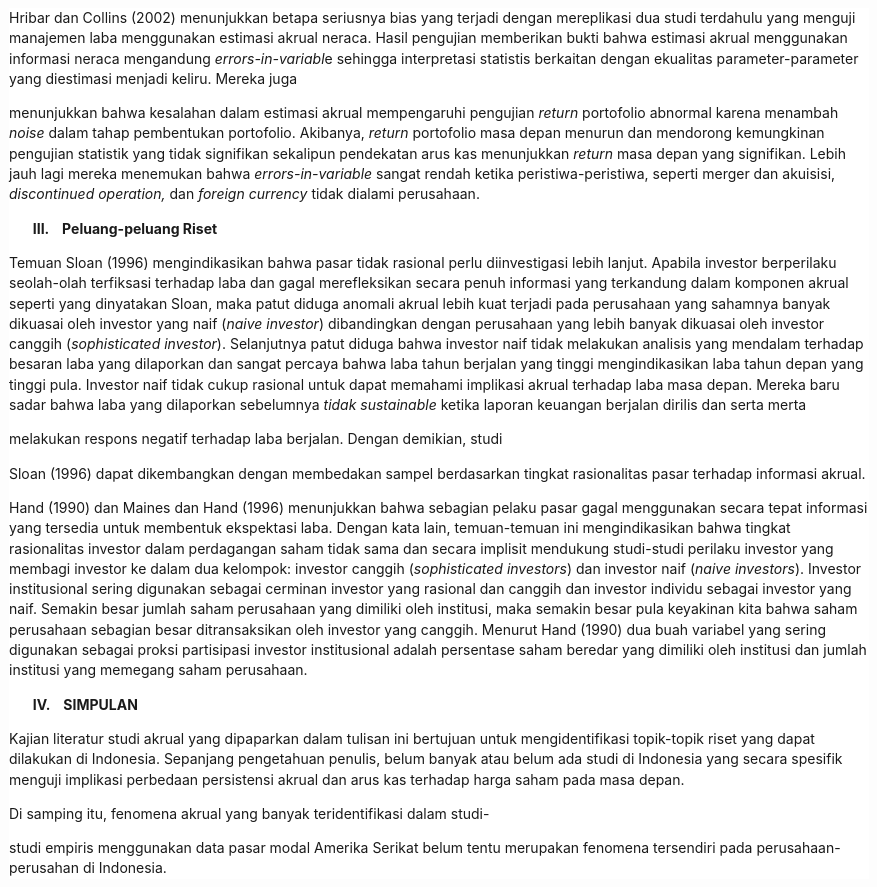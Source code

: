 <p><span class="font1">Hribar dan Collins (2002) menunjukkan betapa seriusnya bias yang terjadi dengan mereplikasi dua studi terdahulu yang menguji manajemen laba menggunakan estimasi akrual neraca. Hasil pengujian memberikan bukti bahwa estimasi akrual menggunakan informasi neraca mengandung </span><span class="font1" style="font-style:italic;">errors-in-variabl</span><span class="font1">e sehingga interpretasi statistis berkaitan dengan ekualitas parameter-parameter yang diestimasi menjadi keliru. Mereka juga</span></p>
<p><span class="font1">menunjukkan bahwa kesalahan dalam estimasi akrual mempengaruhi pengujian </span><span class="font1" style="font-style:italic;">return</span><span class="font1"> portofolio abnormal karena menambah </span><span class="font1" style="font-style:italic;">noise</span><span class="font1"> dalam tahap pembentukan portofolio. Akibanya, </span><span class="font1" style="font-style:italic;">return</span><span class="font1"> portofolio masa depan menurun dan mendorong kemungkinan pengujian statistik yang tidak signifikan sekalipun pendekatan arus kas menunjukkan </span><span class="font1" style="font-style:italic;">return</span><span class="font1"> masa depan yang signifikan. Lebih jauh lagi mereka menemukan bahwa </span><span class="font1" style="font-style:italic;">errors-in-variable </span><span class="font1">sangat rendah ketika peristiwa-peristiwa, seperti merger dan akuisisi, </span><span class="font1" style="font-style:italic;">discontinued operation,</span><span class="font1"> dan </span><span class="font1" style="font-style:italic;">foreign currency</span><span class="font1"> tidak dialami perusahaan.</span></p>
<ul style="list-style:none;"><li>
<p><span class="font1" style="font-weight:bold;">III. &nbsp;&nbsp;&nbsp;Peluang-peluang Riset</span></p></li></ul>
<p><span class="font1">Temuan Sloan (1996) mengindikasikan bahwa pasar tidak rasional perlu diinvestigasi lebih lanjut. Apabila investor berperilaku seolah-olah terfiksasi terhadap laba dan gagal merefleksikan secara penuh informasi yang terkandung dalam komponen akrual seperti yang dinyatakan Sloan, maka patut diduga anomali akrual lebih kuat terjadi pada perusahaan yang sahamnya banyak dikuasai oleh investor yang naif (</span><span class="font1" style="font-style:italic;">naive investor</span><span class="font1">) dibandingkan dengan perusahaan yang lebih banyak dikuasai oleh investor canggih (</span><span class="font1" style="font-style:italic;">sophisticated investor</span><span class="font1">). Selanjutnya patut diduga bahwa investor naif tidak melakukan analisis yang mendalam terhadap besaran laba yang dilaporkan dan sangat percaya bahwa laba tahun berjalan yang tinggi mengindikasikan laba tahun depan yang tinggi pula. Investor naif tidak cukup rasional untuk dapat memahami implikasi akrual terhadap laba masa depan. Mereka baru sadar bahwa laba yang dilaporkan sebelumnya </span><span class="font1" style="font-style:italic;">tidak sustainable</span><span class="font1"> ketika laporan keuangan berjalan dirilis dan serta merta</span></p>
<p><span class="font1">melakukan respons negatif terhadap laba berjalan. Dengan demikian, studi</span></p>
<p><span class="font1">Sloan (1996) dapat dikembangkan dengan membedakan sampel berdasarkan tingkat rasionalitas pasar terhadap informasi akrual.</span></p>
<p><span class="font1">Hand (1990) dan Maines dan Hand (1996) menunjukkan bahwa sebagian pelaku pasar gagal menggunakan secara tepat informasi yang tersedia untuk membentuk ekspektasi laba. Dengan kata lain, temuan-temuan ini mengindikasikan bahwa tingkat rasionalitas investor dalam perdagangan saham tidak sama dan secara implisit mendukung studi-studi perilaku investor yang membagi investor ke dalam dua kelompok: investor canggih (</span><span class="font1" style="font-style:italic;">sophisticated investors</span><span class="font1">) dan investor naif (</span><span class="font1" style="font-style:italic;">naive investors</span><span class="font1">). Investor institusional sering digunakan sebagai cerminan investor yang rasional dan canggih dan investor individu sebagai investor yang naif. Semakin besar jumlah saham perusahaan yang dimiliki oleh institusi, maka semakin besar pula keyakinan kita bahwa saham perusahaan sebagian besar ditransaksikan oleh investor yang canggih. Menurut Hand (1990) dua buah variabel yang sering digunakan sebagai proksi partisipasi investor institusional adalah persentase saham beredar yang dimiliki oleh institusi dan jumlah institusi yang memegang saham perusahaan.</span></p>
<ul style="list-style:none;"><li>
<p><span class="font1" style="font-weight:bold;">IV. &nbsp;&nbsp;&nbsp;SIMPULAN</span></p></li></ul>
<p><span class="font1">Kajian literatur studi akrual yang dipaparkan dalam tulisan ini bertujuan untuk mengidentifikasi topik-topik riset yang dapat dilakukan di Indonesia. Sepanjang pengetahuan penulis, belum banyak atau belum ada studi di Indonesia yang secara spesifik menguji implikasi perbedaan persistensi akrual dan arus kas terhadap harga saham pada masa depan.</span></p>
<p><span class="font1">Di samping itu, fenomena akrual yang banyak teridentifikasi dalam studi-</span></p>
<p><span class="font1">studi empiris menggunakan data pasar modal Amerika Serikat belum tentu merupakan fenomena tersendiri pada perusahaan-perusahan di Indonesia.</span></p>